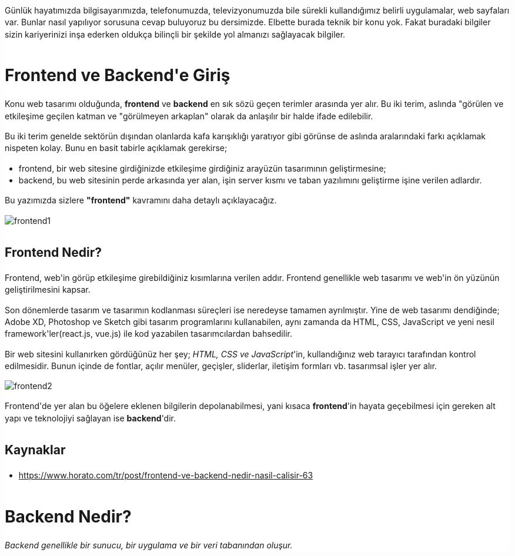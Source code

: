 Günlük hayatımızda bilgisayarımızda, telefonumuzda, televizyonumuzda bile sürekli kullandığımız belirli uygulamalar, web sayfaları var. Bunlar nasıl yapılıyor sorusuna cevap buluyoruz bu dersimizde. Elbette burada teknik bir konu yok. Fakat buradaki bilgiler sizin kariyerinizi inşa ederken oldukça bilinçli bir şekilde yol almanızı sağlayacak bilgiler.

# Frontend ve Backend'e Giriş

Konu web tasarımı olduğunda, **frontend** ve **backend** en sık sözü geçen terimler arasında yer alır. Bu iki terim, aslında "görülen ve etkileşime geçilen katman ve "görülmeyen arkaplan" olarak da anlaşılır bir halde ifade edilebilir.

Bu iki terim genelde sektörün dışından olanlarda kafa karışıklığı yaratıyor gibi görünse de aslında aralarındaki farkı açıklamak nispeten kolay. Bunu en basit tabirle açıklamak gerekirse; 

* frontend, bir web sitesine girdiğinizde etkileşime girdiğiniz arayüzün tasarımının geliştirmesine; 
* backend, bu web sitesinin perde arkasında yer alan, işin server kısmı ve taban yazılımını geliştirme işine verilen adlardır. 

Bu yazımızda sizlere **"frontend"** kavramını daha detaylı açıklayacağız.

![frontend1](https://raw.githubusercontent.com/Kodluyoruz/taskforce/main/basics-for-everyone/frontend-nedir/figures/frontend1.png)



## Frontend Nedir?

Frontend, web'in görüp etkileşime girebildiğiniz kısımlarına verilen addır. Frontend genellikle web tasarımı ve web'in ön yüzünün geliştirilmesini kapsar.

Son dönemlerde tasarım ve tasarımın kodlanması süreçleri ise neredeyse tamamen ayrılmıştır. Yine de web tasarımı dendiğinde; Adobe XD, Photoshop ve Sketch gibi tasarım programlarını kullanabilen, aynı zamanda da HTML, CSS, JavaScript ve yeni nesil framework'ler(react.js, vue.js) ile kod yazabilen tasarımcılardan bahsedilir. 

Bir web sitesini kullanırken gördüğünüz her şey; *HTML, CSS ve JavaScript*'in, kullandığınız web tarayıcı tarafından kontrol edilmesidir. Bunun içinde de fontlar, açılır menüler, geçişler, sliderlar, iletişim formları vb. tasarımsal işler yer alır.

![frontend2](https://raw.githubusercontent.com/Kodluyoruz/taskforce/main/basics-for-everyone/frontend-nedir/figures/frontend2.png)

Frontend'de yer alan bu öğelere eklenen bilgilerin depolanabilmesi, yani kısaca **frontend**'in hayata geçebilmesi için gereken alt yapı ve teknolojiyi sağlayan ise **backend**'dir.

## Kaynaklar

* https://www.horato.com/tr/post/frontend-ve-backend-nedir-nasil-calisir-63


# Backend Nedir?

*Backend genellikle bir sunucu, bir uygulama ve bir veri tabanından oluşur.* 
